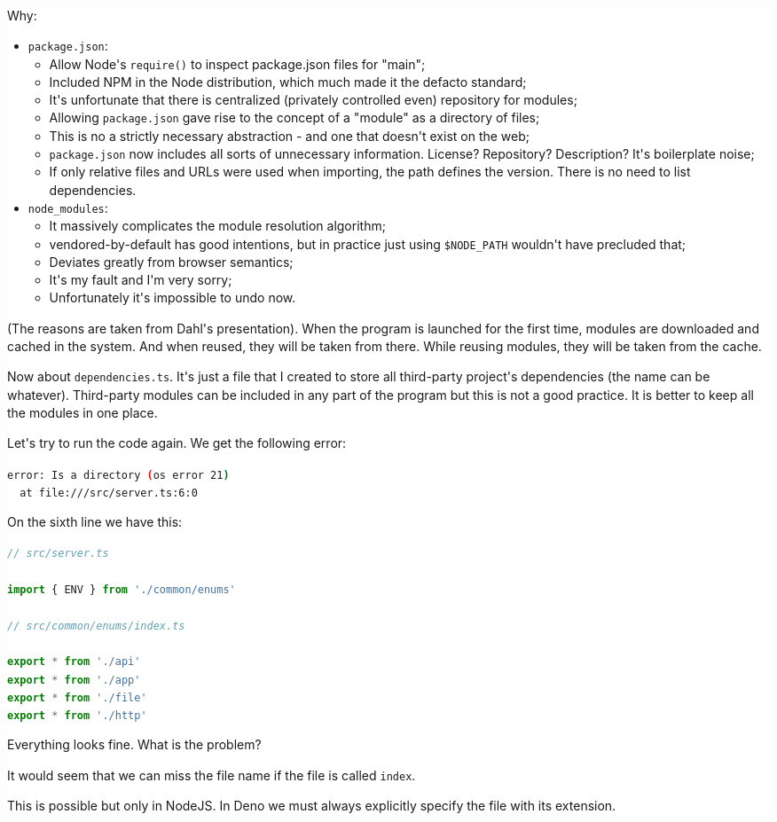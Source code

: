 Why:

- `package.json`:
  - Allow Node's `require()` to inspect package.json files for "main";
  - Included NPM in the Node distribution, which much made it the defacto standard;
  - It's unfortunate that there is centralized (privately controlled even) repository for modules;
  - Allowing `package.json` gave rise to the concept of a "module" as a directory of files;
  - This is no a strictly necessary abstraction - and one that doesn't exist on the web;
  - `package.json` now includes all sorts of unnecessary information. License? Repository? Description? It's boilerplate noise;
  - If only relative files and URLs were used when importing, the path defines the version. There is no need to list dependencies.
- `node_modules`:
  - It massively complicates the module resolution algorithm;
  - vendored-by-default has good intentions, but in practice just using `$NODE_PATH` wouldn't have precluded that;
  - Deviates greatly from browser semantics;
  - It's my fault and I'm very sorry;
  - Unfortunately it's impossible to undo now.

(The reasons are taken from Dahl's presentation). When the program is launched for the first time, modules are downloaded and cached in the system. And when reused, they will be taken from there. While reusing modules, they will be taken from the cache.

Now about `dependencies.ts`. It's just a file that I created to store all third-party project's dependencies (the name can be whatever). Third-party modules can be included in any part of the program but this is not a good practice. It is better to keep all the modules in one place.

Let's try to run the code again. We get the following error:

```bash
error: Is a directory (os error 21)
  at file:///src/server.ts:6:0
```

On the sixth line we have this:

```js
// src/server.ts

import { ENV } from './common/enums'

// src/common/enums/index.ts

export * from './api'
export * from './app'
export * from './file'
export * from './http'
```

Everything looks fine. What is the problem?

It would seem that we can miss the file name if the file is called `index`.

This is possible but only in NodeJS. In Deno we must always explicitly specify the file with its extension.
